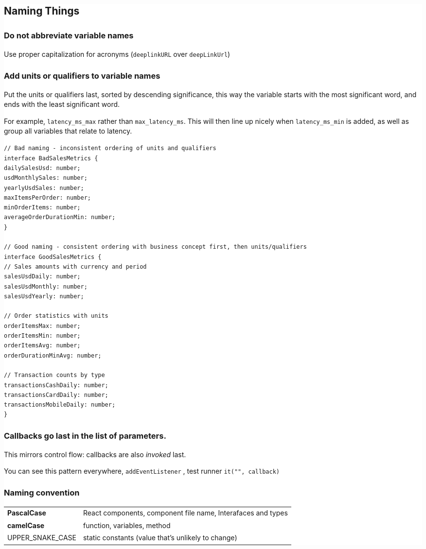 ## Naming Things
### Do not abbreviate variable names
Use proper capitalization for acronyms (`deeplinkURL` over `deepLinkUrl`)


### Add units or qualifiers to variable names
Put the units or qualifiers last, sorted by descending significance, this way the variable starts with the most significant word, and ends with the least significant word. 

For example, `latency_ms_max` rather than `max_latency_ms`. This will then line up nicely when `latency_ms_min` is added, as well as group all variables that relate to latency.

```tsx
// Bad naming - inconsistent ordering of units and qualifiers
interface BadSalesMetrics {
dailySalesUsd: number;
usdMonthlySales: number;
yearlyUsdSales: number;
maxItemsPerOrder: number;
minOrderItems: number;
averageOrderDurationMin: number;
}

// Good naming - consistent ordering with business concept first, then units/qualifiers
interface GoodSalesMetrics {
// Sales amounts with currency and period
salesUsdDaily: number;
salesUsdMonthly: number;
salesUsdYearly: number;

// Order statistics with units
orderItemsMax: number;
orderItemsMin: number;
orderItemsAvg: number;
orderDurationMinAvg: number;

// Transaction counts by type
transactionsCashDaily: number;
transactionsCardDaily: number;
transactionsMobileDaily: number;
}
```

### Callbacks go last in the list of parameters.
This mirrors control flow: callbacks are also *invoked* last.

You can see this pattern everywhere, `addEventListener` , test runner `it("", callback)`

### Naming convention


|  |  |
| --- | --- |
| **PascalCase** | React components, component file name, Interafaces and types |
| **camelCase** | function, variables, method |
| UPPER_SNAKE_CASE | static constants (value that’s unlikely to change) |
